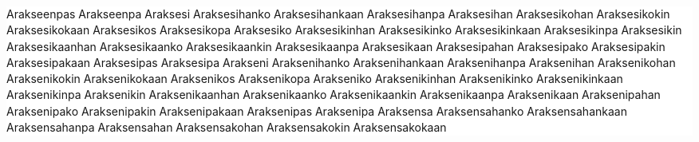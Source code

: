 Arakseenpas
Arakseenpa
Araksesi
Araksesihanko
Araksesihankaan
Araksesihanpa
Araksesihan
Araksesikohan
Araksesikokin
Araksesikokaan
Araksesikos
Araksesikopa
Araksesiko
Araksesikinhan
Araksesikinko
Araksesikinkaan
Araksesikinpa
Araksesikin
Araksesikaanhan
Araksesikaanko
Araksesikaankin
Araksesikaanpa
Araksesikaan
Araksesipahan
Araksesipako
Araksesipakin
Araksesipakaan
Araksesipas
Araksesipa
Arakseni
Araksenihanko
Araksenihankaan
Araksenihanpa
Araksenihan
Araksenikohan
Araksenikokin
Araksenikokaan
Araksenikos
Araksenikopa
Arakseniko
Araksenikinhan
Araksenikinko
Araksenikinkaan
Araksenikinpa
Araksenikin
Araksenikaanhan
Araksenikaanko
Araksenikaankin
Araksenikaanpa
Araksenikaan
Araksenipahan
Araksenipako
Araksenipakin
Araksenipakaan
Araksenipas
Araksenipa
Araksensa
Araksensahanko
Araksensahankaan
Araksensahanpa
Araksensahan
Araksensakohan
Araksensakokin
Araksensakokaan